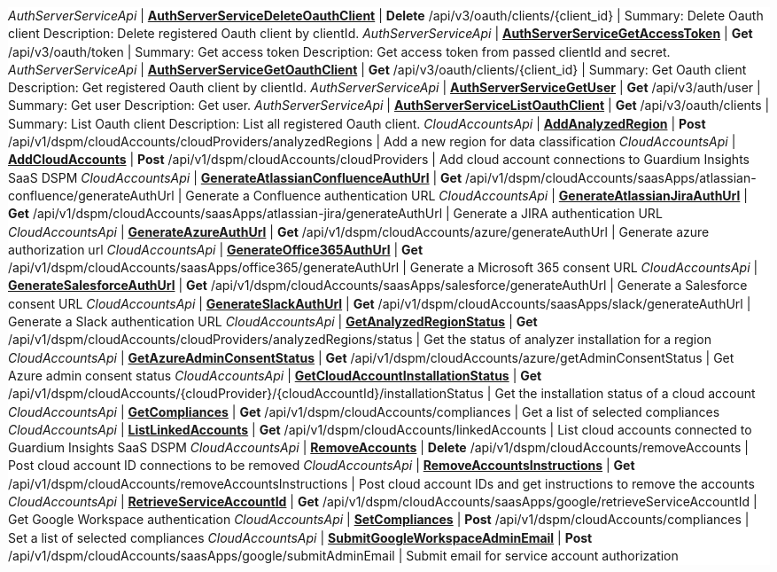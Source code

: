 *AuthServerServiceApi* | [**AuthServerServiceDeleteOauthClient**](docs/AuthServerServiceApi.md#authserverservicedeleteoauthclient) | **Delete** /api/v3/oauth/clients/{client_id} | Summary: Delete Oauth client Description: Delete registered Oauth client by clientId.
*AuthServerServiceApi* | [**AuthServerServiceGetAccessToken**](docs/AuthServerServiceApi.md#authserverservicegetaccesstoken) | **Get** /api/v3/oauth/token | Summary: Get access token Description: Get access token from passed clientId and secret.
*AuthServerServiceApi* | [**AuthServerServiceGetOauthClient**](docs/AuthServerServiceApi.md#authserverservicegetoauthclient) | **Get** /api/v3/oauth/clients/{client_id} | Summary: Get Oauth client Description: Get registered Oauth client by clientId.
*AuthServerServiceApi* | [**AuthServerServiceGetUser**](docs/AuthServerServiceApi.md#authserverservicegetuser) | **Get** /api/v3/auth/user | Summary: Get user Description: Get user.
*AuthServerServiceApi* | [**AuthServerServiceListOauthClient**](docs/AuthServerServiceApi.md#authserverservicelistoauthclient) | **Get** /api/v3/oauth/clients | Summary: List Oauth client Description: List all registered Oauth client.
*CloudAccountsApi* | [**AddAnalyzedRegion**](docs/CloudAccountsApi.md#addanalyzedregion) | **Post** /api/v1/dspm/cloudAccounts/cloudProviders/analyzedRegions | Add a new region for data classification
*CloudAccountsApi* | [**AddCloudAccounts**](docs/CloudAccountsApi.md#addcloudaccounts) | **Post** /api/v1/dspm/cloudAccounts/cloudProviders | Add cloud account connections to Guardium Insights SaaS DSPM
*CloudAccountsApi* | [**GenerateAtlassianConfluenceAuthUrl**](docs/CloudAccountsApi.md#generateatlassianconfluenceauthurl) | **Get** /api/v1/dspm/cloudAccounts/saasApps/atlassian-confluence/generateAuthUrl | Generate a Confluence authentication URL
*CloudAccountsApi* | [**GenerateAtlassianJiraAuthUrl**](docs/CloudAccountsApi.md#generateatlassianjiraauthurl) | **Get** /api/v1/dspm/cloudAccounts/saasApps/atlassian-jira/generateAuthUrl | Generate a JIRA authentication URL
*CloudAccountsApi* | [**GenerateAzureAuthUrl**](docs/CloudAccountsApi.md#generateazureauthurl) | **Get** /api/v1/dspm/cloudAccounts/azure/generateAuthUrl | Generate azure authorization url
*CloudAccountsApi* | [**GenerateOffice365AuthUrl**](docs/CloudAccountsApi.md#generateoffice365authurl) | **Get** /api/v1/dspm/cloudAccounts/saasApps/office365/generateAuthUrl | Generate a Microsoft 365 consent URL
*CloudAccountsApi* | [**GenerateSalesforceAuthUrl**](docs/CloudAccountsApi.md#generatesalesforceauthurl) | **Get** /api/v1/dspm/cloudAccounts/saasApps/salesforce/generateAuthUrl | Generate a Salesforce consent URL
*CloudAccountsApi* | [**GenerateSlackAuthUrl**](docs/CloudAccountsApi.md#generateslackauthurl) | **Get** /api/v1/dspm/cloudAccounts/saasApps/slack/generateAuthUrl | Generate a Slack authentication URL
*CloudAccountsApi* | [**GetAnalyzedRegionStatus**](docs/CloudAccountsApi.md#getanalyzedregionstatus) | **Get** /api/v1/dspm/cloudAccounts/cloudProviders/analyzedRegions/status | Get the status of analyzer installation for a region
*CloudAccountsApi* | [**GetAzureAdminConsentStatus**](docs/CloudAccountsApi.md#getazureadminconsentstatus) | **Get** /api/v1/dspm/cloudAccounts/azure/getAdminConsentStatus | Get Azure admin consent status
*CloudAccountsApi* | [**GetCloudAccountInstallationStatus**](docs/CloudAccountsApi.md#getcloudaccountinstallationstatus) | **Get** /api/v1/dspm/cloudAccounts/{cloudProvider}/{cloudAccountId}/installationStatus | Get the installation status of a cloud account
*CloudAccountsApi* | [**GetCompliances**](docs/CloudAccountsApi.md#getcompliances) | **Get** /api/v1/dspm/cloudAccounts/compliances | Get a list of selected compliances
*CloudAccountsApi* | [**ListLinkedAccounts**](docs/CloudAccountsApi.md#listlinkedaccounts) | **Get** /api/v1/dspm/cloudAccounts/linkedAccounts | List cloud accounts connected to Guardium Insights SaaS DSPM
*CloudAccountsApi* | [**RemoveAccounts**](docs/CloudAccountsApi.md#removeaccounts) | **Delete** /api/v1/dspm/cloudAccounts/removeAccounts | Post cloud account ID connections to be removed
*CloudAccountsApi* | [**RemoveAccountsInstructions**](docs/CloudAccountsApi.md#removeaccountsinstructions) | **Get** /api/v1/dspm/cloudAccounts/removeAccountsInstructions | Post cloud account IDs and get instructions to remove the accounts
*CloudAccountsApi* | [**RetrieveServiceAccountId**](docs/CloudAccountsApi.md#retrieveserviceaccountid) | **Get** /api/v1/dspm/cloudAccounts/saasApps/google/retrieveServiceAccountId | Get Google Workspace authentication
*CloudAccountsApi* | [**SetCompliances**](docs/CloudAccountsApi.md#setcompliances) | **Post** /api/v1/dspm/cloudAccounts/compliances | Set a list of selected compliances
*CloudAccountsApi* | [**SubmitGoogleWorkspaceAdminEmail**](docs/CloudAccountsApi.md#submitgoogleworkspaceadminemail) | **Post** /api/v1/dspm/cloudAccounts/saasApps/google/submitAdminEmail | Submit email for service account authorization